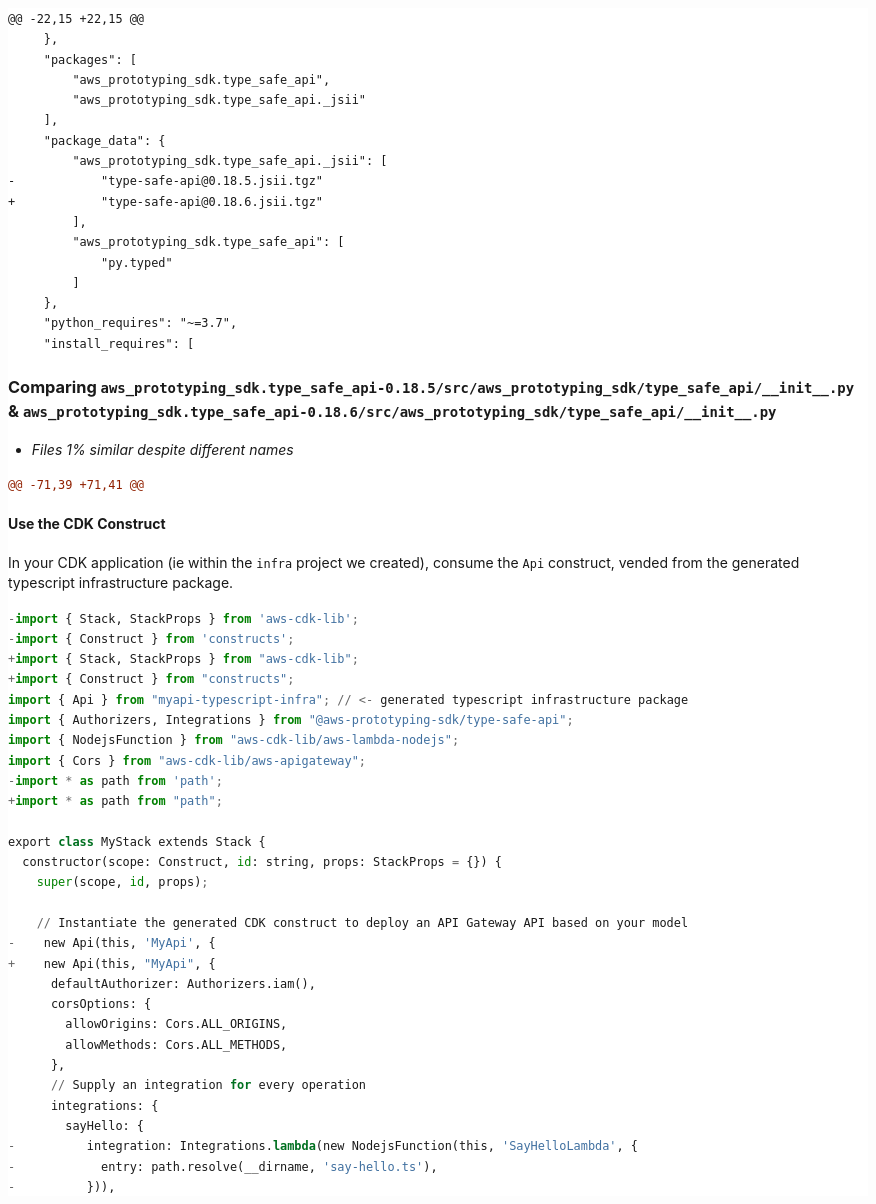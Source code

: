 ```
@@ -22,15 +22,15 @@
     },
     "packages": [
         "aws_prototyping_sdk.type_safe_api",
         "aws_prototyping_sdk.type_safe_api._jsii"
     ],
     "package_data": {
         "aws_prototyping_sdk.type_safe_api._jsii": [
-            "type-safe-api@0.18.5.jsii.tgz"
+            "type-safe-api@0.18.6.jsii.tgz"
         ],
         "aws_prototyping_sdk.type_safe_api": [
             "py.typed"
         ]
     },
     "python_requires": "~=3.7",
     "install_requires": [
```

### Comparing `aws_prototyping_sdk.type_safe_api-0.18.5/src/aws_prototyping_sdk/type_safe_api/__init__.py` & `aws_prototyping_sdk.type_safe_api-0.18.6/src/aws_prototyping_sdk/type_safe_api/__init__.py`

 * *Files 1% similar despite different names*

```diff
@@ -71,39 +71,41 @@
 ```
 
 #### Use the CDK Construct
 
 In your CDK application (ie within the `infra` project we created), consume the `Api` construct, vended from the generated typescript infrastructure package.
 
 ```python
-import { Stack, StackProps } from 'aws-cdk-lib';
-import { Construct } from 'constructs';
+import { Stack, StackProps } from "aws-cdk-lib";
+import { Construct } from "constructs";
 import { Api } from "myapi-typescript-infra"; // <- generated typescript infrastructure package
 import { Authorizers, Integrations } from "@aws-prototyping-sdk/type-safe-api";
 import { NodejsFunction } from "aws-cdk-lib/aws-lambda-nodejs";
 import { Cors } from "aws-cdk-lib/aws-apigateway";
-import * as path from 'path';
+import * as path from "path";
 
 export class MyStack extends Stack {
   constructor(scope: Construct, id: string, props: StackProps = {}) {
     super(scope, id, props);
 
     // Instantiate the generated CDK construct to deploy an API Gateway API based on your model
-    new Api(this, 'MyApi', {
+    new Api(this, "MyApi", {
       defaultAuthorizer: Authorizers.iam(),
       corsOptions: {
         allowOrigins: Cors.ALL_ORIGINS,
         allowMethods: Cors.ALL_METHODS,
       },
       // Supply an integration for every operation
       integrations: {
         sayHello: {
-          integration: Integrations.lambda(new NodejsFunction(this, 'SayHelloLambda', {
-            entry: path.resolve(__dirname, 'say-hello.ts'),
-          })),
 ```